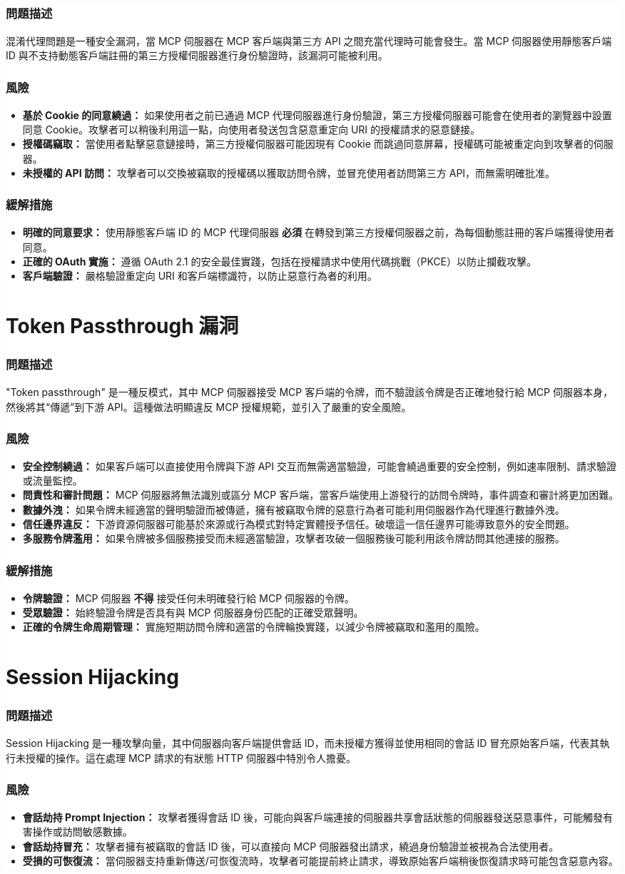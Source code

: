 ### 問題描述

混淆代理問題是一種安全漏洞，當 MCP 伺服器在 MCP 客戶端與第三方 API 之間充當代理時可能會發生。當 MCP 伺服器使用靜態客戶端 ID 與不支持動態客戶端註冊的第三方授權伺服器進行身份驗證時，該漏洞可能被利用。

### 風險

- **基於 Cookie 的同意繞過：** 如果使用者之前已通過 MCP 代理伺服器進行身份驗證，第三方授權伺服器可能會在使用者的瀏覽器中設置同意 Cookie。攻擊者可以稍後利用這一點，向使用者發送包含惡意重定向 URI 的授權請求的惡意鏈接。
- **授權碼竊取：** 當使用者點擊惡意鏈接時，第三方授權伺服器可能因現有 Cookie 而跳過同意屏幕，授權碼可能被重定向到攻擊者的伺服器。
- **未授權的 API 訪問：** 攻擊者可以交換被竊取的授權碼以獲取訪問令牌，並冒充使用者訪問第三方 API，而無需明確批准。

### 緩解措施

- **明確的同意要求：** 使用靜態客戶端 ID 的 MCP 代理伺服器 **必須** 在轉發到第三方授權伺服器之前，為每個動態註冊的客戶端獲得使用者同意。
- **正確的 OAuth 實施：** 遵循 OAuth 2.1 的安全最佳實踐，包括在授權請求中使用代碼挑戰（PKCE）以防止攔截攻擊。
- **客戶端驗證：** 嚴格驗證重定向 URI 和客戶端標識符，以防止惡意行為者的利用。


# Token Passthrough 漏洞

### 問題描述

"Token passthrough" 是一種反模式，其中 MCP 伺服器接受 MCP 客戶端的令牌，而不驗證該令牌是否正確地發行給 MCP 伺服器本身，然後將其“傳遞”到下游 API。這種做法明顯違反 MCP 授權規範，並引入了嚴重的安全風險。

### 風險

- **安全控制繞過：** 如果客戶端可以直接使用令牌與下游 API 交互而無需適當驗證，可能會繞過重要的安全控制，例如速率限制、請求驗證或流量監控。
- **問責性和審計問題：** MCP 伺服器將無法識別或區分 MCP 客戶端，當客戶端使用上游發行的訪問令牌時，事件調查和審計將更加困難。
- **數據外洩：** 如果令牌未經適當的聲明驗證而被傳遞，擁有被竊取令牌的惡意行為者可能利用伺服器作為代理進行數據外洩。
- **信任邊界違反：** 下游資源伺服器可能基於來源或行為模式對特定實體授予信任。破壞這一信任邊界可能導致意外的安全問題。
- **多服務令牌濫用：** 如果令牌被多個服務接受而未經適當驗證，攻擊者攻破一個服務後可能利用該令牌訪問其他連接的服務。

### 緩解措施

- **令牌驗證：** MCP 伺服器 **不得** 接受任何未明確發行給 MCP 伺服器的令牌。
- **受眾驗證：** 始終驗證令牌是否具有與 MCP 伺服器身份匹配的正確受眾聲明。
- **正確的令牌生命周期管理：** 實施短期訪問令牌和適當的令牌輪換實踐，以減少令牌被竊取和濫用的風險。


# Session Hijacking

### 問題描述

Session Hijacking 是一種攻擊向量，其中伺服器向客戶端提供會話 ID，而未授權方獲得並使用相同的會話 ID 冒充原始客戶端，代表其執行未授權的操作。這在處理 MCP 請求的有狀態 HTTP 伺服器中特別令人擔憂。

### 風險

- **會話劫持 Prompt Injection：** 攻擊者獲得會話 ID 後，可能向與客戶端連接的伺服器共享會話狀態的伺服器發送惡意事件，可能觸發有害操作或訪問敏感數據。
- **會話劫持冒充：** 攻擊者擁有被竊取的會話 ID 後，可以直接向 MCP 伺服器發出請求，繞過身份驗證並被視為合法使用者。
- **受損的可恢復流：** 當伺服器支持重新傳送/可恢復流時，攻擊者可能提前終止請求，導致原始客戶端稍後恢復請求時可能包含惡意內容。
